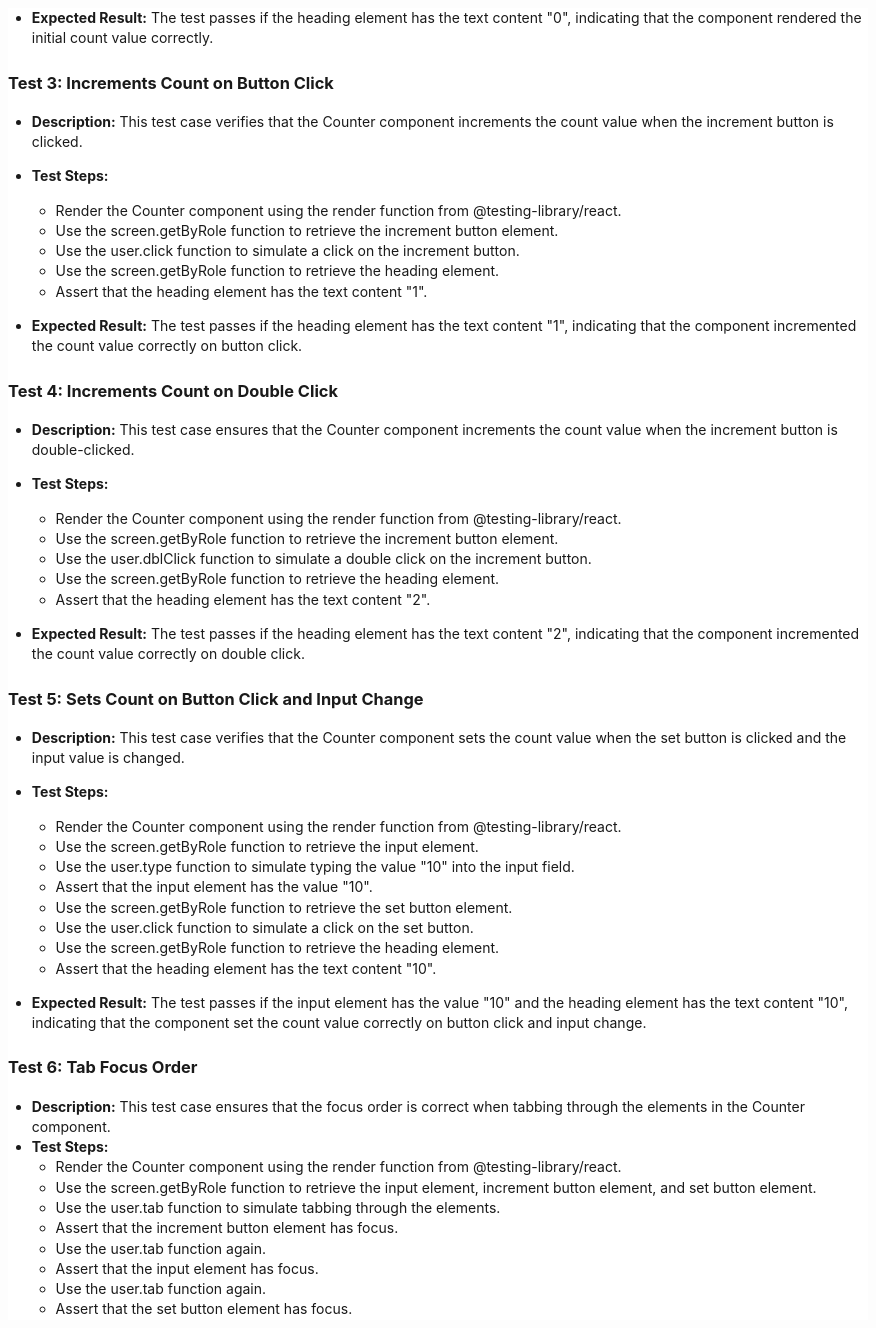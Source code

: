 - **Expected Result:** The test passes if the heading element has the text content "0", indicating that the component rendered the initial count value correctly.

### Test 3: Increments Count on Button Click
- **Description:** This test case verifies that the Counter component increments the count value when the increment button is clicked.
- **Test Steps:**
    - Render the Counter component using the render function from @testing-library/react.
    - Use the screen.getByRole function to retrieve the increment button element.
    - Use the user.click function to simulate a click on the increment button.
    - Use the screen.getByRole function to retrieve the heading element.
    - Assert that the heading element has the text content "1".

- **Expected Result:** The test passes if the heading element has the text content "1", indicating that the component incremented the count value correctly on button click.

### Test 4: Increments Count on Double Click
- **Description:** This test case ensures that the Counter component increments the count value when the increment button is double-clicked.
- **Test Steps:**
    - Render the Counter component using the render function from @testing-library/react.
    - Use the screen.getByRole function to retrieve the increment button element.
    - Use the user.dblClick function to simulate a double click on the increment button.
    - Use the screen.getByRole function to retrieve the heading element.
    - Assert that the heading element has the text content "2".

- **Expected Result:** The test passes if the heading element has the text content "2", indicating that the component incremented the count value correctly on double click.

### Test 5: Sets Count on Button Click and Input Change
- **Description:** This test case verifies that the Counter component sets the count value when the set button is clicked and the input value is changed.
- **Test Steps:**
    - Render the Counter component using the render function from @testing-library/react.
    - Use the screen.getByRole function to retrieve the input element.
    - Use the user.type function to simulate typing the value "10" into the input field.
    - Assert that the input element has the value "10".
    - Use the screen.getByRole function to retrieve the set button element.
    - Use the user.click function to simulate a click on the set button.
    - Use the screen.getByRole function to retrieve the heading element.
    - Assert that the heading element has the text content "10".

- **Expected Result:** The test passes if the input element has the value "10" and the heading element has the text content "10", indicating that the component set the count value correctly on button click and input change.

### Test 6: Tab Focus Order
- **Description:** This test case ensures that the focus order is correct when tabbing through the elements in the Counter component.
- **Test Steps:**
    - Render the Counter component using the render function from @testing-library/react.
    - Use the screen.getByRole function to retrieve the input element, increment button element, and set button element.
    - Use the user.tab function to simulate tabbing through the elements.
    - Assert that the increment button element has focus.
    - Use the user.tab function again.
    - Assert that the input element has focus.
    - Use the user.tab function again.
    - Assert that the set button element has focus.
    
